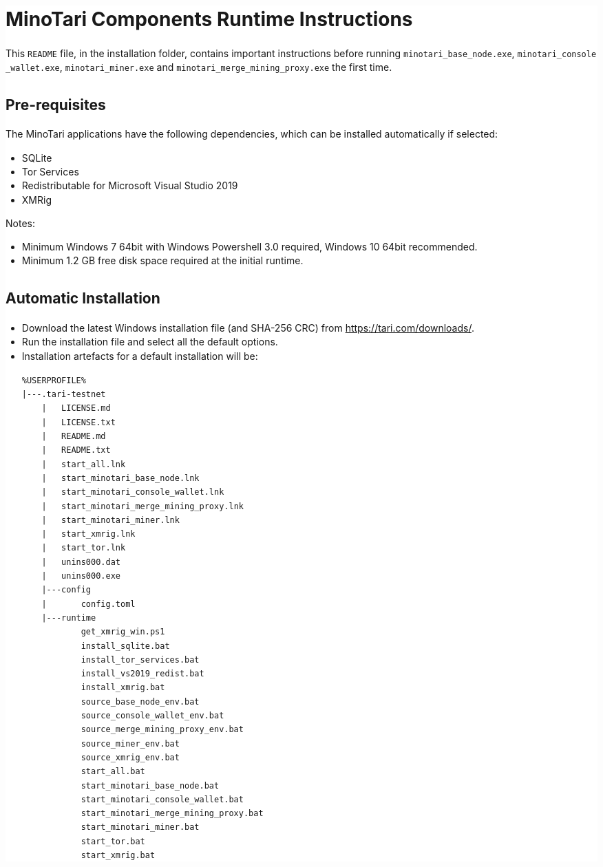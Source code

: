 # MinoTari Components Runtime Instructions

This `README` file, in the installation folder, contains important instructions
before running `minotari_base_node.exe`, `minotari_console_wallet.exe`, `minotari_miner.exe` and
`minotari_merge_mining_proxy.exe` the first time.

## Pre-requisites

The MinoTari applications have the following dependencies, which can be
installed automatically if selected:

- SQLite
- Tor Services
- Redistributable for Microsoft Visual Studio 2019
- XMRig

Notes:

- Minimum Windows 7 64bit with Windows Powershell 3.0 required,
  Windows 10 64bit recommended.
- Minimum 1.2 GB free disk space required at the initial runtime.

## Automatic Installation

- Download the latest Windows installation file (and SHA-256 CRC) from
  <https://tari.com/downloads/>.
- Run the installation file and select all the default options.
- Installation artefacts for a default installation will be:
  ```
  %USERPROFILE%
  |---.tari-testnet
      |   LICENSE.md
      |   LICENSE.txt
      |   README.md
      |   README.txt
      |   start_all.lnk
      |   start_minotari_base_node.lnk
      |   start_minotari_console_wallet.lnk
      |   start_minotari_merge_mining_proxy.lnk
      |   start_minotari_miner.lnk
      |   start_xmrig.lnk
      |   start_tor.lnk
      |   unins000.dat
      |   unins000.exe
      |---config
      |       config.toml
      |---runtime
              get_xmrig_win.ps1
              install_sqlite.bat
              install_tor_services.bat
              install_vs2019_redist.bat
              install_xmrig.bat
              source_base_node_env.bat
              source_console_wallet_env.bat
              source_merge_mining_proxy_env.bat
              source_miner_env.bat
              source_xmrig_env.bat
              start_all.bat
              start_minotari_base_node.bat
              start_minotari_console_wallet.bat
              start_minotari_merge_mining_proxy.bat
              start_minotari_miner.bat
              start_tor.bat
              start_xmrig.bat
  ```